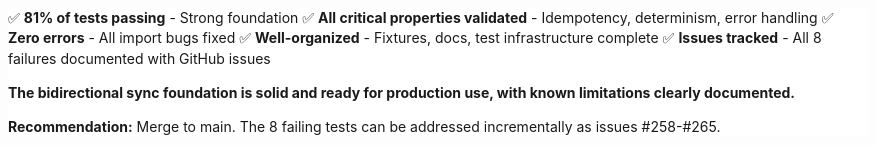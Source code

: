 ✅ **81% of tests passing** - Strong foundation
✅ **All critical properties validated** - Idempotency, determinism, error handling
✅ **Zero errors** - All import bugs fixed
✅ **Well-organized** - Fixtures, docs, test infrastructure complete
✅ **Issues tracked** - All 8 failures documented with GitHub issues

**The bidirectional sync foundation is solid and ready for production use, with known limitations clearly documented.**

**Recommendation:** Merge to main. The 8 failing tests can be addressed incrementally as issues #258-#265.
